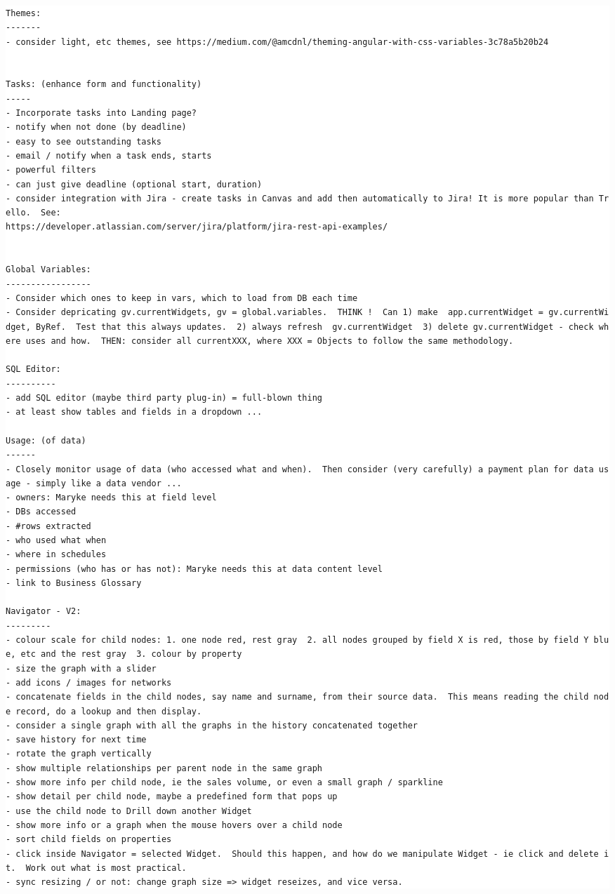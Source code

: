     Themes:
    -------
    - consider light, etc themes, see https://medium.com/@amcdnl/theming-angular-with-css-variables-3c78a5b20b24


    Tasks: (enhance form and functionality)
    -----
    - Incorporate tasks into Landing page?
    - notify when not done (by deadline)
    - easy to see outstanding tasks
    - email / notify when a task ends, starts
    - powerful filters
    - can just give deadline (optional start, duration)
    - consider integration with Jira - create tasks in Canvas and add then automatically to Jira! It is more popular than Trello.  See:
    https://developer.atlassian.com/server/jira/platform/jira-rest-api-examples/


    Global Variables:
    -----------------
    - Consider which ones to keep in vars, which to load from DB each time
    - Consider depricating gv.currentWidgets, gv = global.variables.  THINK !  Can 1) make  app.currentWidget = gv.currentWidget, ByRef.  Test that this always updates.  2) always refresh  gv.currentWidget  3) delete gv.currentWidget - check where uses and how.  THEN: consider all currentXXX, where XXX = Objects to follow the same methodology.

    SQL Editor:
    ----------
    - add SQL editor (maybe third party plug-in) = full-blown thing
    - at least show tables and fields in a dropdown ...

    Usage: (of data)
    ------
    - Closely monitor usage of data (who accessed what and when).  Then consider (very carefully) a payment plan for data usage - simply like a data vendor ...
    - owners: Maryke needs this at field level
    - DBs accessed
    - #rows extracted
    - who used what when
    - where in schedules
    - permissions (who has or has not): Maryke needs this at data content level
    - link to Business Glossary

    Navigator - V2:
    ---------
    - colour scale for child nodes: 1. one node red, rest gray  2. all nodes grouped by field X is red, those by field Y blue, etc and the rest gray  3. colour by property
    - size the graph with a slider
    - add icons / images for networks
    - concatenate fields in the child nodes, say name and surname, from their source data.  This means reading the child node record, do a lookup and then display.
    - consider a single graph with all the graphs in the history concatenated together
    - save history for next time
    - rotate the graph vertically
    - show multiple relationships per parent node in the same graph
    - show more info per child node, ie the sales volume, or even a small graph / sparkline
    - show detail per child node, maybe a predefined form that pops up
    - use the child node to Drill down another Widget
    - show more info or a graph when the mouse hovers over a child node
    - sort child fields on properties
    - click inside Navigator = selected Widget.  Should this happen, and how do we manipulate Widget - ie click and delete it.  Work out what is most practical.
    - sync resizing / or not: change graph size => widget reseizes, and vice versa.